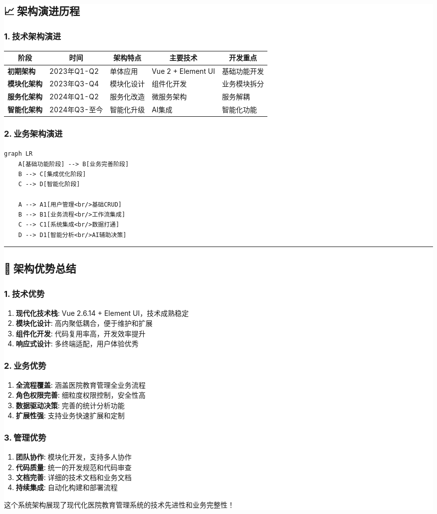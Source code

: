 
## 📈 架构演进历程

### 1. 技术架构演进

| 阶段 | 时间 | 架构特点 | 主要技术 | 开发重点 |
|------|------|----------|----------|----------|
| **初期架构** | 2023年Q1-Q2 | 单体应用 | Vue 2 + Element UI | 基础功能开发 |
| **模块化架构** | 2023年Q3-Q4 | 模块化设计 | 组件化开发 | 业务模块拆分 |
| **服务化架构** | 2024年Q1-Q2 | 服务化改造 | 微服务架构 | 服务解耦 |
| **智能化架构** | 2024年Q3-至今 | 智能化升级 | AI集成 | 智能化功能 |

### 2. 业务架构演进

```mermaid
graph LR
    A[基础功能阶段] --> B[业务完善阶段]
    B --> C[集成优化阶段]
    C --> D[智能化阶段]
    
    A --> A1[用户管理<br/>基础CRUD]
    B --> B1[业务流程<br/>工作流集成]
    C --> C1[系统集成<br/>数据打通]
    D --> D1[智能分析<br/>AI辅助决策]
```

---

## 🎯 架构优势总结

### 1. 技术优势
1. **现代化技术栈**: Vue 2.6.14 + Element UI，技术成熟稳定
2. **模块化设计**: 高内聚低耦合，便于维护和扩展
3. **组件化开发**: 代码复用率高，开发效率提升
4. **响应式设计**: 多终端适配，用户体验优秀

### 2. 业务优势
1. **全流程覆盖**: 涵盖医院教育管理全业务流程
2. **角色权限完善**: 细粒度权限控制，安全性高
3. **数据驱动决策**: 完善的统计分析功能
4. **扩展性强**: 支持业务快速扩展和定制

### 3. 管理优势
1. **团队协作**: 模块化开发，支持多人协作
2. **代码质量**: 统一的开发规范和代码审查
3. **文档完善**: 详细的技术文档和业务文档
4. **持续集成**: 自动化构建和部署流程

这个系统架构展现了现代化医院教育管理系统的技术先进性和业务完整性！
